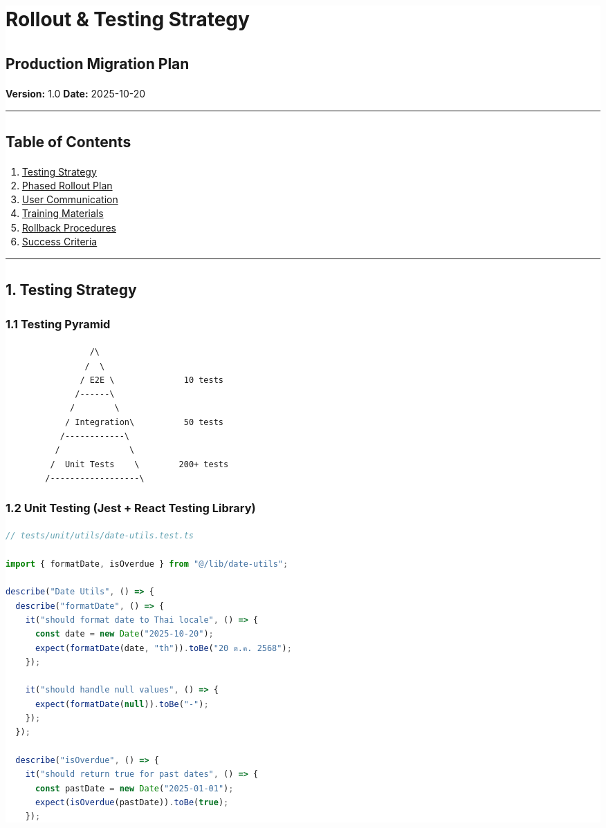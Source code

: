 # Rollout & Testing Strategy

## Production Migration Plan

**Version:** 1.0
**Date:** 2025-10-20

---

## Table of Contents

1. [Testing Strategy](#testing-strategy)
2. [Phased Rollout Plan](#phased-rollout-plan)
3. [User Communication](#user-communication)
4. [Training Materials](#training-materials)
5. [Rollback Procedures](#rollback-procedures)
6. [Success Criteria](#success-criteria)

---

## 1. Testing Strategy

### 1.1 Testing Pyramid

```
                 /\
                /  \
               / E2E \              10 tests
              /------\
             /        \
            / Integration\          50 tests
           /------------\
          /              \
         /  Unit Tests    \        200+ tests
        /------------------\
```

### 1.2 Unit Testing (Jest + React Testing Library)

```typescript
// tests/unit/utils/date-utils.test.ts

import { formatDate, isOverdue } from "@/lib/date-utils";

describe("Date Utils", () => {
  describe("formatDate", () => {
    it("should format date to Thai locale", () => {
      const date = new Date("2025-10-20");
      expect(formatDate(date, "th")).toBe("20 ต.ค. 2568");
    });

    it("should handle null values", () => {
      expect(formatDate(null)).toBe("-");
    });
  });

  describe("isOverdue", () => {
    it("should return true for past dates", () => {
      const pastDate = new Date("2025-01-01");
      expect(isOverdue(pastDate)).toBe(true);
    });

```